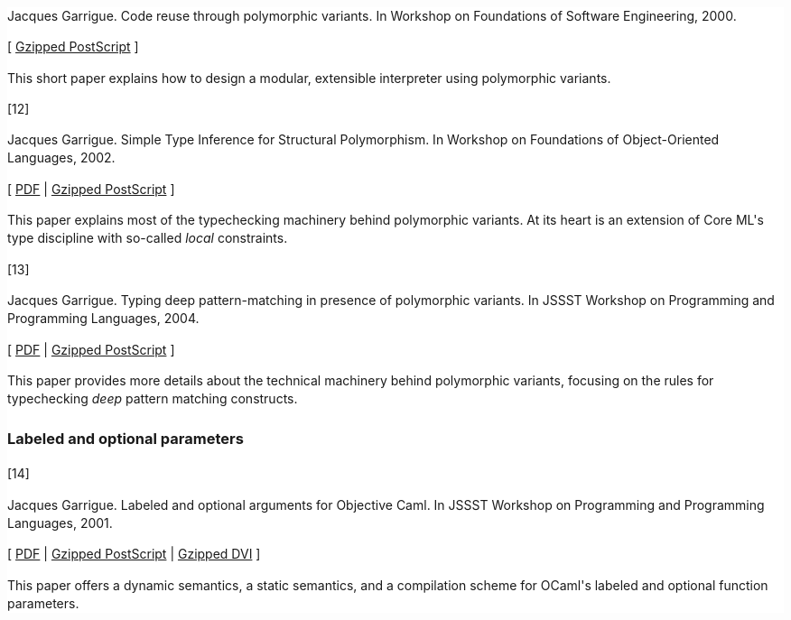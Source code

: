 Jacques Garrigue. Code reuse through polymorphic variants. In Workshop
on Foundations of Software Engineering, 2000.

[ [Gzipped
PostScript](http://caml.inria.fr/pub/papers/garrigue-variant-reuse-2000.ps.gz)
]

This short paper explains how to design a modular, extensible
interpreter using polymorphic variants.

[12]

Jacques Garrigue. Simple Type Inference for Structural Polymorphism. In
Workshop on Foundations of Object-Oriented Languages, 2002.

[
[PDF](http://caml.inria.fr/pub/papers/garrigue-structural_poly-fool02.pdf)
| [Gzipped
PostScript](http://caml.inria.fr/pub/papers/garrigue-structural_poly-fool02.ps.gz)
]

This paper explains most of the typechecking machinery behind
polymorphic variants. At its heart is an extension of Core ML's type
discipline with so-called *local* constraints.

[13]

Jacques Garrigue. Typing deep pattern-matching in presence of
polymorphic variants. In JSSST Workshop on Programming and Programming
Languages, 2004.

[ [PDF](http://caml.inria.fr/pub/papers/garrigue-deep-variants-2004.pdf)
| [Gzipped
PostScript](http://caml.inria.fr/pub/papers/garrigue-deep-variants-2004.ps.gz)
]

This paper provides more details about the technical machinery behind
polymorphic variants, focusing on the rules for typechecking *deep*
pattern matching constructs.

###  Labeled and optional parameters
[14]

Jacques Garrigue. Labeled and optional arguments for Objective Caml. In
JSSST Workshop on Programming and Programming Languages, 2001.

[ [PDF](http://caml.inria.fr/pub/papers/garrigue-labels-ppl01.pdf) |
[Gzipped
PostScript](http://caml.inria.fr/pub/papers/garrigue-labels-ppl01.ps.gz)
| [Gzipped
DVI](http://caml.inria.fr/pub/papers/garrigue-labels-ppl01.dvi.gz) ]

This paper offers a dynamic semantics, a static semantics, and a
compilation scheme for OCaml's labeled and optional function parameters.
